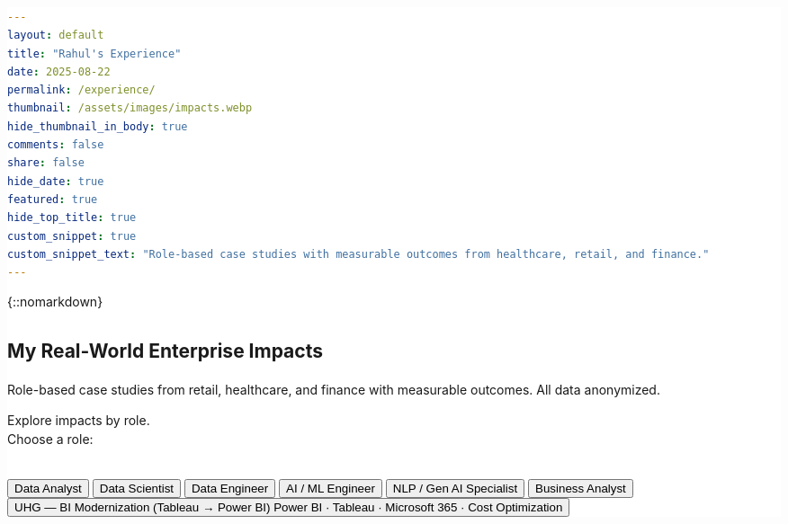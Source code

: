 ```yaml
---
layout: default
title: "Rahul's Experience"
date: 2025-08-22
permalink: /experience/
thumbnail: /assets/images/impacts.webp
hide_thumbnail_in_body: true
comments: false
share: false
hide_date: true
featured: true
hide_top_title: true
custom_snippet: true
custom_snippet_text: "Role-based case studies with measurable outcomes from healthcare, retail, and finance."
---
```


{::nomarkdown}

<section class="impactful-hero">
  <div class="impactful-hero__inner">
    <h1>My Real-World Enterprise Impacts</h1>
    <p>Role-based case studies from retail, healthcare, and finance with measurable outcomes. All data anonymized.</p>
  </div>
</section>


<span id="role-summary" class="role-summary" aria-live="polite">Explore impacts by role.</span>
<br/>Choose a role:<br/><br/>

<div class="role-gallery">
  <nav class="role-menu" aria-label="Choose a role">
    <button class="role-btn active" data-role="analyst" aria-current="page">Data Analyst</button>
    <button class="role-btn" data-role="scientist">Data Scientist</button>
    <button class="role-btn" data-role="engineer">Data Engineer</button>
    <button class="role-btn" data-role="aiml">AI / ML Engineer</button>
    <button class="role-btn" data-role="genai">NLP / Gen AI Specialist</button>
    <button class="role-btn" data-role="businessanalyst">Business Analyst</button>
  </nav>

  <section class="role-slideshows">
    <!-- ========= Analyst ========= -->
    <div class="role-accordion" id="panel-analyst">
      <article class="acc-item">
        <span class="acc-head">
          <button class="acc-btn" aria-expanded="false" aria-controls="acc-analyst-1" id="acc-analyst-1-label">
            UHG — BI Modernization (Tableau → Power BI)
            <span class="acc-meta">Power BI · Tableau · Microsoft 365 · Cost Optimization</span>
          </button>
        </span>
        <div class="acc-panel" id="acc-analyst-1" role="region" aria-labelledby="acc-analyst-1-label" hidden>
          <div class="acc-body">
            <p><strong>Summary:</strong> I led the migration of reporting from Tableau to Power BI, reducing licensing costs while introducing faster and more flexible reporting prototypes.</p>
            <details><summary>S · Situation</summary><p>UnitedHealth Group was heavily invested in Tableau, but licensing was expensive, and performance optimizations were not yielding significant improvements. End users were dependent on Tableau despite Microsoft 365 already providing Power BI licenses at no extra cost.</p></details>
            <details><summary>T · Task</summary><p>I needed to prove the value of Power BI by quickly creating prototypes that stakeholders would accept. The challenge was to drive cultural change and overcome resistance to moving away from an established tool.</p></details>